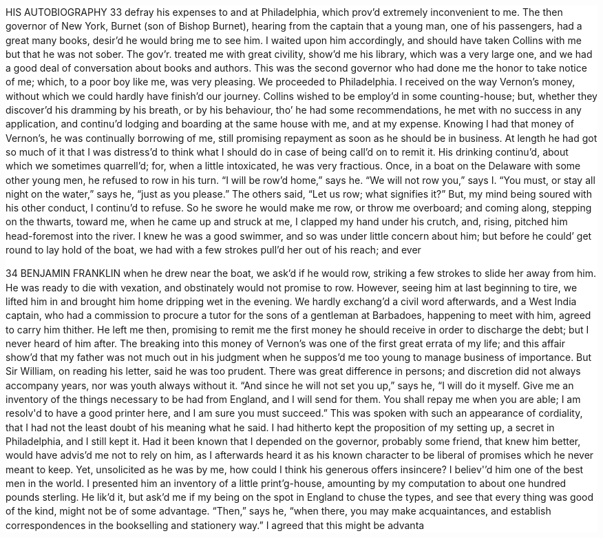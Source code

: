 HIS AUTOBIOGRAPHY 33 defray his expenses to and at Philadelphia, which prov’d extremely inconvenient to me. The then governor of New York, Burnet (son of Bishop Burnet), hearing from the captain that a young man, one of his passengers, had a great many books, desir’d he would bring me to see him. I waited upon him accordingly, and should have taken Collins with me but that he was not sober. The gov’r. treated me with great civility, show’d me his library, which was a very large one, and we had a good deal of conversation about books and authors. This was the second governor who had done me the honor to take notice of me; which, to a poor boy like me, was very pleasing. We proceeded to Philadelphia. I received on the way Vernon’s money, without which we could hardly have finish’d our journey. Collins wished to be employ’d in some counting-house; but, whether they discover’d his dramming by his breath, or by his behaviour, tho’ he had some recommendations, he met with no success in any application, and continu’d lodging and boarding at the same house with me, and at my expense. Knowing I had that money of Vernon’s, he was continually borrowing of me, still promising repayment as soon as he should be in business. At length he had got so much of it that I was distress’d to think what I should do in case of being call’d on to remit it. His drinking continu’d, about which we sometimes quarrell’d; for, when a little intoxicated, he was very fractious. Once, in a boat on the Delaware with some other young men, he refused to row in his turn. “I will be row’d home,” says he. “We will not row you,” says I. “You must, or stay all night on the water,” says he, “just as you please.” The others said, “Let us row; what signifies it?” But, my mind being soured with his other conduct, I continu’d to refuse. So he swore he would make me row, or throw me overboard; and coming along, stepping on the thwarts, toward me, when he came up and struck at me, I clapped my hand under his crutch, and, rising, pitched him head-foremost into the river. I knew he was a good swimmer, and so was under little concern about him; but before he could’ get round to lay hold of the boat, we had with a few strokes pull’d her out of his reach; and ever

34 BENJAMIN FRANKLIN when he drew near the boat, we ask’d if he would row, striking a few strokes to slide her away from him. He was ready to die with vexation, and obstinately would not promise to row. However, seeing him at last beginning to tire, we lifted him in and brought him home dripping wet in the evening. We hardly exchang’d a civil word afterwards, and a West India captain, who had a commission to procure a tutor for the sons of a gentleman at Barbadoes, happening to meet with him, agreed to carry him thither. He left me then, promising to remit me the first money he should receive in order to discharge the debt; but I never heard of him after. The breaking into this money of Vernon’s was one of the first great errata of my life; and this affair show’d that my father was not much out in his judgment when he suppos’d me too young to manage business of importance. But Sir William, on reading his letter, said he was too prudent. There was great difference in persons; and discretion did not always accompany years, nor was youth always without it. “And since he will not set you up,” says he, “I will do it myself. Give me an inventory of the things necessary to be had from England, and I will send for them. You shall repay me when you are able; I am resolv'd to have a good printer here, and I am sure you must succeed.” This was spoken with such an appearance of cordiality, that I had not the least doubt of his meaning what he said. I had hitherto kept the proposition of my setting up, a secret in Philadelphia, and I still kept it. Had it been known that I depended on the governor, probably some friend, that knew him better, would have advis’d me not to rely on him, as I afterwards heard it as his known character to be liberal of promises which he never meant to keep. Yet, unsolicited as he was by me, how could I think his generous offers insincere? I believ'’d him one of the best men in the world. I presented him an inventory of a little print’g-house, amounting by my computation to about one hundred pounds sterling. He lik’d it, but ask’d me if my being on the spot in England to chuse the types, and see that every thing was good of the kind, might not be of some advantage. “Then,” says he, “when there, you may make acquaintances, and establish correspondences in the bookselling and stationery way.” I agreed that this might be advanta 
